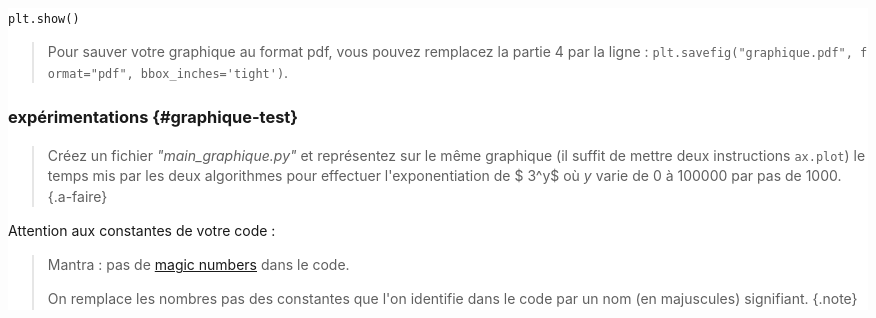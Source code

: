 ```python
plt.show()

```

> Pour sauver votre graphique au format pdf, vous pouvez remplacez la partie 4 par la ligne : `plt.savefig("graphique.pdf", format="pdf", bbox_inches='tight')`.

### expérimentations {#graphique-test}

> Créez un fichier *"main_graphique.py"* et représentez sur le même graphique (il suffit de mettre deux instructions `ax.plot`) le temps mis par les deux algorithmes pour effectuer l'exponentiation de $ 3^y$  où $y$ varie de $0$ à $100000$ par pas de $1000$.
{.a-faire}

Attention aux constantes de votre code :

> Mantra : pas de [magic numbers](https://en.wikipedia.org/wiki/Magic_number_(programming)#Unnamed_numerical_constants) dans le code.
>
> On remplace les nombres pas des constantes que l'on identifie dans le code par un nom (en majuscules) signifiant.
{.note}
